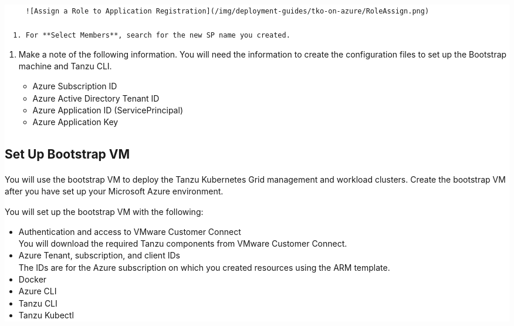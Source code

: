          ![Assign a Role to Application Registration](/img/deployment-guides/tko-on-azure/RoleAssign.png)

      1. For **Select Members**, search for the new SP name you created.

1. Make a note of the following information. You will need the information to create the configuration files to set up the Bootstrap machine and Tanzu CLI.

      - Azure Subscription ID
      - Azure Active Directory Tenant ID
      - Azure Application ID (ServicePrincipal)
      - Azure Application Key

## <a id=set-up-bootstrap> </a> Set Up Bootstrap VM
You will use the bootstrap VM to deploy the Tanzu Kubernetes Grid management and workload clusters. Create the bootstrap VM after you have set up your Microsoft Azure environment.  

You will set up the bootstrap VM with the following:

- Authentication and access to VMware Customer Connect<br>
  You will download the required Tanzu components from VMware Customer Connect.
- Azure Tenant, subscription, and client IDs<br>
  The IDs are for the Azure subscription on which you created resources using the ARM template.
- Docker
- Azure CLI
- Tanzu CLI
- Tanzu Kubectl
